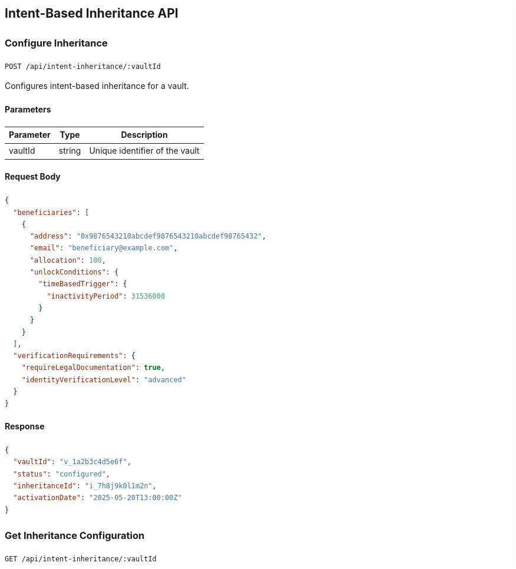 ## Intent-Based Inheritance API

### Configure Inheritance

```
POST /api/intent-inheritance/:vaultId
```

Configures intent-based inheritance for a vault.

#### Parameters

| Parameter | Type | Description |
|-----------|------|-------------|
| vaultId | string | Unique identifier of the vault |

#### Request Body

```json
{
  "beneficiaries": [
    {
      "address": "0x9876543210abcdef9876543210abcdef98765432",
      "email": "beneficiary@example.com",
      "allocation": 100,
      "unlockConditions": {
        "timeBasedTrigger": {
          "inactivityPeriod": 31536000
        }
      }
    }
  ],
  "verificationRequirements": {
    "requireLegalDocumentation": true,
    "identityVerificationLevel": "advanced"
  }
}
```

#### Response

```json
{
  "vaultId": "v_1a2b3c4d5e6f",
  "status": "configured",
  "inheritanceId": "i_7h8j9k0l1m2n",
  "activationDate": "2025-05-20T13:00:00Z"
}
```

### Get Inheritance Configuration

```
GET /api/intent-inheritance/:vaultId
```
